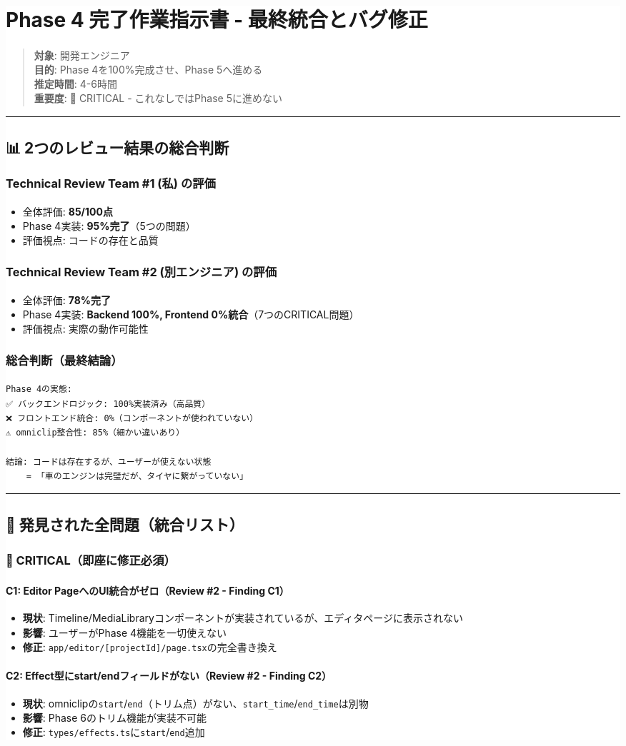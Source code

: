 # Phase 4 完了作業指示書 - 最終統合とバグ修正

> **対象**: 開発エンジニア  
> **目的**: Phase 4を100%完成させ、Phase 5へ進める  
> **推定時間**: 4-6時間  
> **重要度**: 🚨 CRITICAL - これなしではPhase 5に進めない

---

## 📊 2つのレビュー結果の総合判断

### **Technical Review Team #1 (私) の評価**
- 全体評価: **85/100点**
- Phase 4実装: **95%完了**（5つの問題）
- 評価視点: コードの存在と品質

### **Technical Review Team #2 (別エンジニア) の評価**
- 全体評価: **78%完了**
- Phase 4実装: **Backend 100%, Frontend 0%統合**（7つのCRITICAL問題）
- 評価視点: 実際の動作可能性

### **総合判断（最終結論）**

```
Phase 4の実態:
✅ バックエンドロジック: 100%実装済み（高品質）
❌ フロントエンド統合: 0%（コンポーネントが使われていない）
⚠️ omniclip整合性: 85%（細かい違いあり）

結論: コードは存在するが、ユーザーが使えない状態
    = 「車のエンジンは完璧だが、タイヤに繋がっていない」
```

---

## 🚨 発見された全問題（統合リスト）

### **🔴 CRITICAL（即座に修正必須）**

#### **C1: Editor PageへのUI統合がゼロ**（Review #2 - Finding C1）
- **現状**: Timeline/MediaLibraryコンポーネントが実装されているが、エディタページに表示されない
- **影響**: ユーザーがPhase 4機能を一切使えない
- **修正**: `app/editor/[projectId]/page.tsx`の完全書き換え

#### **C2: Effect型にstart/endフィールドがない**（Review #2 - Finding C2）
- **現状**: omniclipの`start`/`end`（トリム点）がない、`start_time`/`end_time`は別物
- **影響**: Phase 6のトリム機能が実装不可能
- **修正**: `types/effects.ts`に`start`/`end`追加
